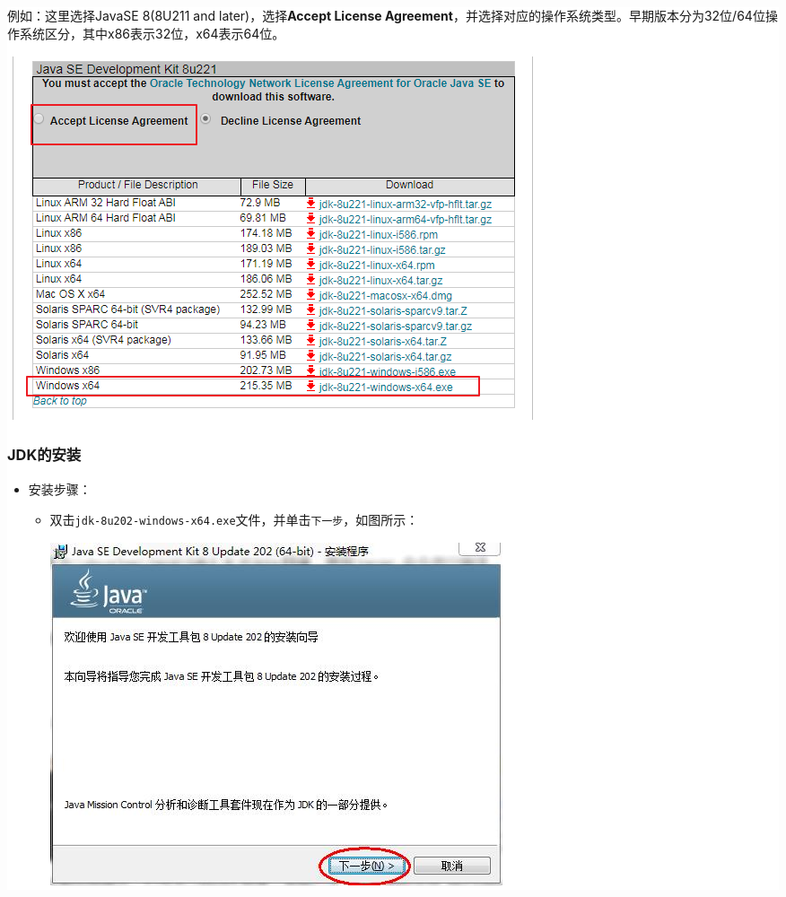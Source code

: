 例如：这里选择JavaSE 8(8U211 and later)，选择**Accept License Agreement**，并选择对应的操作系统类型。早期版本分为32位/64位操作系统区分，其中x86表示32位，x64表示64位。

![1572310481782](imgs/下载8.png)




### JDK的安装

* 安装步骤：

  * 双击`jdk-8u202-windows-x64.exe`文件，并单击`下一步`，如图所示：

    ![](imgs/jdk1.jpg)
